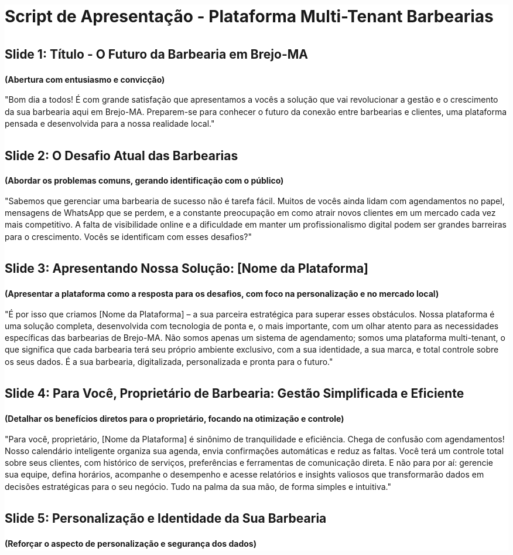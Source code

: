 # Script de Apresentação - Plataforma Multi-Tenant Barbearias

## Slide 1: Título - O Futuro da Barbearia em Brejo-MA

**(Abertura com entusiasmo e convicção)**

"Bom dia a todos! É com grande satisfação que apresentamos a vocês a solução que vai revolucionar a gestão e o crescimento da sua barbearia aqui em Brejo-MA. Preparem-se para conhecer o futuro da conexão entre barbearias e clientes, uma plataforma pensada e desenvolvida para a nossa realidade local."

## Slide 2: O Desafio Atual das Barbearias

**(Abordar os problemas comuns, gerando identificação com o público)**

"Sabemos que gerenciar uma barbearia de sucesso não é tarefa fácil. Muitos de vocês ainda lidam com agendamentos no papel, mensagens de WhatsApp que se perdem, e a constante preocupação em como atrair novos clientes em um mercado cada vez mais competitivo. A falta de visibilidade online e a dificuldade em manter um profissionalismo digital podem ser grandes barreiras para o crescimento. Vocês se identificam com esses desafios?"

## Slide 3: Apresentando Nossa Solução: [Nome da Plataforma]

**(Apresentar a plataforma como a resposta para os desafios, com foco na personalização e no mercado local)**

"É por isso que criamos [Nome da Plataforma] – a sua parceira estratégica para superar esses obstáculos. Nossa plataforma é uma solução completa, desenvolvida com tecnologia de ponta e, o mais importante, com um olhar atento para as necessidades específicas das barbearias de Brejo-MA. Não somos apenas um sistema de agendamento; somos uma plataforma multi-tenant, o que significa que cada barbearia terá seu próprio ambiente exclusivo, com a sua identidade, a sua marca, e total controle sobre os seus dados. É a sua barbearia, digitalizada, personalizada e pronta para o futuro."

## Slide 4: Para Você, Proprietário de Barbearia: Gestão Simplificada e Eficiente

**(Detalhar os benefícios diretos para o proprietário, focando na otimização e controle)**

"Para você, proprietário, [Nome da Plataforma] é sinônimo de tranquilidade e eficiência. Chega de confusão com agendamentos! Nosso calendário inteligente organiza sua agenda, envia confirmações automáticas e reduz as faltas. Você terá um controle total sobre seus clientes, com histórico de serviços, preferências e ferramentas de comunicação direta. E não para por aí: gerencie sua equipe, defina horários, acompanhe o desempenho e acesse relatórios e insights valiosos que transformarão dados em decisões estratégicas para o seu negócio. Tudo na palma da sua mão, de forma simples e intuitiva."

## Slide 5: Personalização e Identidade da Sua Barbearia

**(Reforçar o aspecto de personalização e segurança dos dados)**
